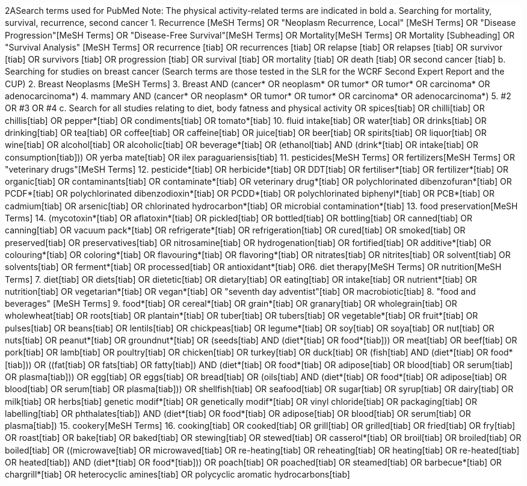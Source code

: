 2ASearch terms used for PubMed Note: The physical activity-related terms are indicated in bold a. Searching for mortality, survival, recurrence, second cancer 1. Recurrence [MeSH Terms] OR "Neoplasm Recurrence, Local" [MeSH Terms] OR "Disease Progression"[MeSH Terms] OR "Disease-Free Survival"[MeSH Terms] OR Mortality[MeSH Terms] OR Mortality [Subheading] OR "Survival Analysis" [MeSH Terms] OR recurrence [tiab] OR recurrences [tiab] OR relapse [tiab] OR relapses [tiab] OR survivor [tiab] OR survivors [tiab] OR progression [tiab] OR survival [tiab] OR mortality [tiab] OR death [tiab] OR second cancer [tiab] b. Searching for studies on breast cancer (Search terms are those tested in the SLR for the WCRF Second Expert Report and the CUP) 2. Breast Neoplasms [MeSH Terms] 3. Breast AND (cancer* OR neoplasm* OR tumor* OR tumor* OR carcinoma* OR adenocarcinoma*) 4. mammary AND (cancer* OR neoplasm* OR tumor* OR tumor* OR carcinoma* OR adenocarcinoma*) 5. #2 OR #3 OR #4 c. Search for all studies relating to diet, body fatness and physical activity OR spices[tiab] OR chilli[tiab] OR chillis[tiab] OR pepper*[tiab] OR condiments[tiab] OR tomato*[tiab] 10. fluid intake[tiab] OR water[tiab] OR drinks[tiab] OR drinking[tiab] OR tea[tiab] OR coffee[tiab] OR caffeine[tiab] OR juice[tiab] OR beer[tiab] OR spirits[tiab] OR liquor[tiab] OR wine[tiab] OR alcohol[tiab] OR alcoholic[tiab] OR beverage*[tiab] OR (ethanol[tiab] AND (drink*[tiab] OR intake[tiab] OR consumption[tiab])) OR yerba mate[tiab] OR ilex paraguariensis[tiab] 11. pesticides[MeSH Terms] OR fertilizers[MeSH Terms] OR "veterinary drugs"[MeSH Terms] 12. pesticide*[tiab] OR herbicide*[tiab] OR DDT[tiab] OR fertiliser*[tiab] OR fertilizer*[tiab] OR organic[tiab] OR contaminants[tiab] OR contaminate*[tiab] OR veterinary drug*[tiab] OR polychlorinated dibenzofuran*[tiab] OR PCDF*[tiab] OR polychlorinated dibenzodioxin*[tiab] OR PCDD*[tiab] OR polychlorinated biphenyl*[tiab] OR PCB*[tiab] OR cadmium[tiab] OR arsenic[tiab] OR chlorinated hydrocarbon*[tiab] OR microbial contamination*[tiab] 13. food preservation[MeSH Terms] 14. (mycotoxin*[tiab] OR aflatoxin*[tiab] OR pickled[tiab] OR bottled[tiab] OR bottling[tiab] OR canned[tiab] OR canning[tiab] OR vacuum pack*[tiab] OR refrigerate*[tiab] OR refrigeration[tiab] OR cured[tiab] OR smoked[tiab] OR preserved[tiab] OR preservatives[tiab] OR nitrosamine[tiab] OR hydrogenation[tiab] OR fortified[tiab] OR additive*[tiab] OR colouring*[tiab] OR coloring*[tiab] OR flavouring*[tiab] OR flavoring*[tiab] OR nitrates[tiab] OR nitrites[tiab] OR solvent[tiab] OR solvents[tiab] OR ferment*[tiab] OR processed[tiab] OR antioxidant*[tiab] OR6. diet therapy[MeSH Terms] OR nutrition[MeSH Terms] 
7. diet[tiab] OR diets[tiab] OR dietetic[tiab] OR dietary[tiab] OR eating[tiab] OR 
intake[tiab] OR nutrient*[tiab] OR nutrition[tiab] OR vegetarian*[tiab] OR vegan*[tiab] 
OR "seventh day adventist"[tiab] OR macrobiotic[tiab] 
8. "food and beverages" [MeSH Terms] 
9. food*[tiab] OR cereal*[tiab] OR grain*[tiab] OR granary[tiab] OR 
wholegrain[tiab] OR wholewheat[tiab] OR roots[tiab] OR plantain*[tiab] OR tuber[tiab] 
OR tubers[tiab] OR vegetable*[tiab] OR fruit*[tiab] OR pulses[tiab] OR beans[tiab] OR 
lentils[tiab] OR chickpeas[tiab] OR legume*[tiab] OR soy[tiab] OR soya[tiab] OR 
nut[tiab] OR nuts[tiab] OR peanut*[tiab] OR groundnut*[tiab] OR (seeds[tiab] AND (diet*[tiab] OR food*[tiab])) OR 
meat[tiab] OR beef[tiab] OR pork[tiab] OR lamb[tiab] OR poultry[tiab] OR chicken[tiab] OR turkey[tiab] OR 
duck[tiab] OR (fish[tiab] AND (diet*[tiab] OR food*[tiab])) OR ((fat[tiab] OR fats[tiab] OR fatty[tiab]) AND (diet*[tiab] 
OR food*[tiab] OR adipose[tiab] OR blood[tiab] OR serum[tiab] OR plasma[tiab])) OR egg[tiab] OR eggs[tiab] OR 
bread[tiab] OR (oils[tiab] AND (diet*[tiab] OR food*[tiab] OR adipose[tiab] OR blood[tiab] OR serum[tiab] OR 
plasma[tiab])) OR shellfish[tiab] OR seafood[tiab] OR sugar[tiab] OR syrup[tiab] OR dairy[tiab] OR milk[tiab] OR 
herbs[tiab] genetic modif*[tiab] OR genetically modif*[tiab] OR vinyl chloride[tiab] OR packaging[tiab] OR labelling[tiab] OR 
phthalates[tiab]) AND (diet*[tiab] OR food*[tiab] OR adipose[tiab] OR blood[tiab] OR serum[tiab] OR plasma[tiab]) 
15. cookery[MeSH Terms] 
16. cooking[tiab] OR cooked[tiab] OR grill[tiab] OR grilled[tiab] OR fried[tiab] OR 
fry[tiab] OR roast[tiab] OR bake[tiab] OR baked[tiab] OR stewing[tiab] OR stewed[tiab] OR casserol*[tiab] OR 
broil[tiab] OR broiled[tiab] OR boiled[tiab] OR ((microwave[tiab] OR microwaved[tiab] OR re-heating[tiab] OR 
reheating[tiab] OR heating[tiab] OR re-heated[tiab] OR heated[tiab]) AND (diet*[tiab] OR food*[tiab])) OR 
poach[tiab] OR poached[tiab] OR steamed[tiab] OR barbecue*[tiab] OR chargrill*[tiab] OR heterocyclic amines[tiab] 
OR polycyclic aromatic hydrocarbons[tiab] 